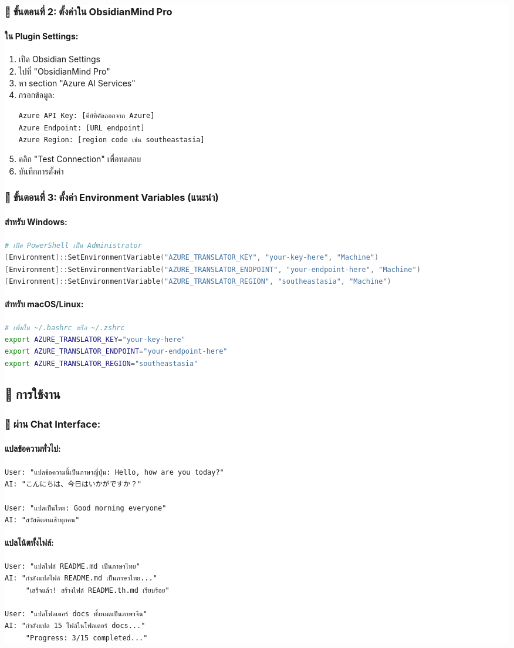 ### 🔧 **ขั้นตอนที่ 2: ตั้งค่าใน ObsidianMind Pro**

#### **ใน Plugin Settings:**
1. เปิด Obsidian Settings
2. ไปที่ "ObsidianMind Pro"
3. หา section "Azure AI Services"
4. กรอกข้อมูล:
   ```
   Azure API Key: [คีย์ที่คัดลอกจาก Azure]
   Azure Endpoint: [URL endpoint]
   Azure Region: [region code เช่น southeastasia]
   ```
5. คลิก "Test Connection" เพื่อทดสอบ
6. บันทึกการตั้งค่า

### 🔧 **ขั้นตอนที่ 3: ตั้งค่า Environment Variables (แนะนำ)**

#### **สำหรับ Windows:**
```powershell
# เปิด PowerShell เป็น Administrator
[Environment]::SetEnvironmentVariable("AZURE_TRANSLATOR_KEY", "your-key-here", "Machine")
[Environment]::SetEnvironmentVariable("AZURE_TRANSLATOR_ENDPOINT", "your-endpoint-here", "Machine")
[Environment]::SetEnvironmentVariable("AZURE_TRANSLATOR_REGION", "southeastasia", "Machine")
```

#### **สำหรับ macOS/Linux:**
```bash
# เพิ่มใน ~/.bashrc หรือ ~/.zshrc
export AZURE_TRANSLATOR_KEY="your-key-here"
export AZURE_TRANSLATOR_ENDPOINT="your-endpoint-here"
export AZURE_TRANSLATOR_REGION="southeastasia"
```

## 🚀 **การใช้งาน**

### 💬 **ผ่าน Chat Interface:**

#### **แปลข้อความทั่วไป:**
```
User: "แปลข้อความนี้เป็นภาษาญี่ปุ่น: Hello, how are you today?"
AI: "こんにちは、今日はいかがですか？"

User: "แปลเป็นไทย: Good morning everyone"
AI: "สวัสดีตอนเช้าทุกคน"
```

#### **แปลโน้ตทั้งไฟล์:**
```
User: "แปลไฟล์ README.md เป็นภาษาไทย"
AI: "กำลังแปลไฟล์ README.md เป็นภาษาไทย..."
     "เสร็จแล้ว! สร้างไฟล์ README.th.md เรียบร้อย"

User: "แปลโฟลเดอร์ docs ทั้งหมดเป็นภาษาจีน"
AI: "กำลังแปล 15 ไฟล์ในโฟลเดอร์ docs..."
     "Progress: 3/15 completed..."
```
